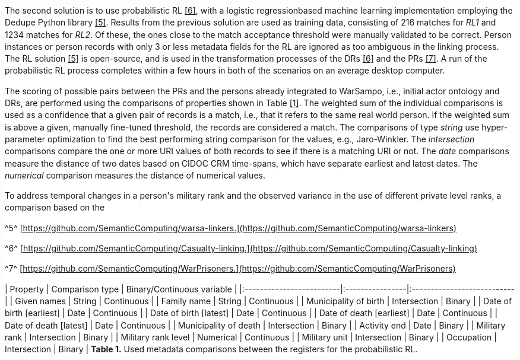 The second solution is to use probabilistic RL [[6]](#ref-6), with a logistic regressionbased machine learning implementation employing the Dedupe Python library [[5]](#ref-5). Results from the previous solution are used as training data, consisting of 216 matches for *RL1* and 1234 matches for *RL2*. Of these, the ones close to the match acceptance threshold were manually validated to be correct. Person instances or person records with only 3 or less metadata fields for the RL are ignored as too ambiguous in the linking process. The RL solution [[5]](#ref-5-github) is open-source, and is used in the transformation processes of the DRs [[6]](#ref-6-github) and the PRs [[7]](#ref-7-github). A run of the probabilistic RL process completes within a few hours in both of the scenarios on an average desktop computer.

The scoring of possible pairs between the PRs and the persons already integrated to WarSampo, i.e., initial actor ontology and DRs, are performed using the comparisons of properties shown in Table [[1]](#table-1). The weighted sum of the individual comparisons is used as a confidence that a given pair of records is a match, i.e., that it refers to the same real world person. If the weighted sum is above a given, manually fine-tuned threshold, the records are considered a match. The comparisons of type *string* use hyper-parameter optimization to find the best performing string comparison for the values, e.g., Jaro-Winkler. The *intersection* comparisons compare the one or more URI values of both records to see if there is a matching URI or not. The *date* comparisons measure the distance of two dates based on CIDOC CRM time-spans, which have separate earliest and latest dates. The *numerical* comparison measures the distance of numerical values.

To address temporal changes in a person's military rank and the observed variance in the use of different private level ranks, a comparison based on the

<a id="ref-5-github"></a>^5^ [https://github.com/SemanticComputing/warsa-linkers.](https://github.com/SemanticComputing/warsa-linkers)

<a id="ref-6-github"></a>^6^ [https://github.com/SemanticComputing/Casualty-linking.](https://github.com/SemanticComputing/Casualty-linking)

<a id="ref-7-github"></a>^7^ [https://github.com/SemanticComputing/WarPrisoners.](https://github.com/SemanticComputing/WarPrisoners)

<a id="table-1"></a>
| Property | Comparison type | Binary/Continuous variable |
|:-------------------------|:----------------|:---------------------------|
| Given names | String | Continuous |
| Family name | String | Continuous |
| Municipality of birth | Intersection | Binary |
| Date of birth [earliest] | Date | Continuous |
| Date of birth [latest] | Date | Continuous |
| Date of death [earliest] | Date | Continuous |
| Date of death [latest] | Date | Continuous |
| Municipality of death | Intersection | Binary |
| Activity end | Date | Binary |
| Military rank | Intersection | Binary |
| Military rank level | Numerical | Continuous |
| Military unit | Intersection | Binary |
| Occupation | Intersection | Binary |
**Table 1.** Used metadata comparisons between the registers for the probabilistic RL.
